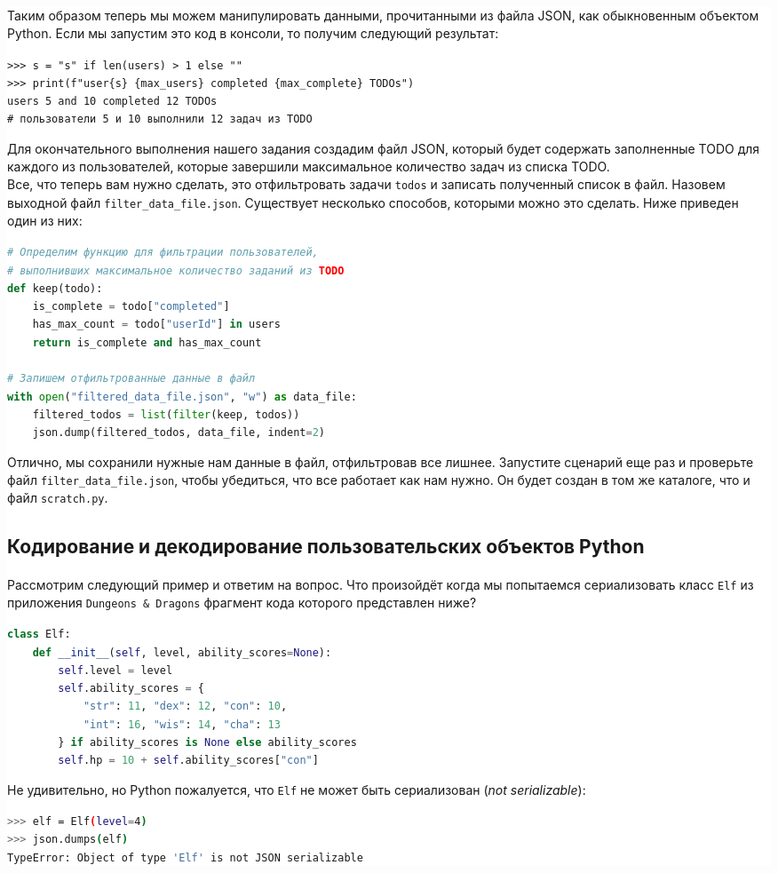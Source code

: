 Таким образом теперь мы можем манипулировать данными, прочитанными из файла JSON, как обыкновенным объектом Python.
Если мы запустим это код в консоли, то получим следующий результат:  

```shell
>>> s = "s" if len(users) > 1 else ""
>>> print(f"user{s} {max_users} completed {max_complete} TODOs")
users 5 and 10 completed 12 TODOs
# пользователи 5 и 10 выполнили 12 задач из TODO  
```

Для окончательного выполнения нашего задания создадим файл JSON, который будет содержать заполненные TODO для каждого из пользователей, которые завершили максимальное количество задач из списка TODO.   
Все, что теперь вам нужно сделать, это отфильтровать задачи `todos` и записать полученный список в файл. Назовем выходной файл `filter_data_file.json`. Существует несколько способов, которыми можно это сделать. Ниже приведен один из них:  

```python
# Определим функцию для фильтрации пользователей,
# выполнивших максимальное количество заданий из TODO
def keep(todo):
    is_complete = todo["completed"]
    has_max_count = todo["userId"] in users
    return is_complete and has_max_count

# Запишем отфильтрованные данные в файл
with open("filtered_data_file.json", "w") as data_file:
    filtered_todos = list(filter(keep, todos))
    json.dump(filtered_todos, data_file, indent=2)
```

Отлично, мы сохранили нужные нам данные в файл, отфильтровав все лишнее. Запустите сценарий еще раз и проверьте файл `filter_data_file.json`, чтобы убедиться, что все работает как нам нужно. Он будет создан в том же каталоге, что и файл `scratch.py`.  


## Кодирование и декодирование пользовательских объектов Python ##  

Рассмотрим следующий пример и ответим на вопрос. Что произойдёт когда мы попытаемся сериализовать класс `Elf` из приложения `Dungeons & Dragons` фрагмент кода которого представлен ниже?  

```python
class Elf:
    def __init__(self, level, ability_scores=None):
        self.level = level
        self.ability_scores = {
            "str": 11, "dex": 12, "con": 10,
            "int": 16, "wis": 14, "cha": 13
        } if ability_scores is None else ability_scores
        self.hp = 10 + self.ability_scores["con"]
```

Не удивительно, но Python пожалуется, что `Elf` не может быть сериализован (*not serializable*):

```bash
>>> elf = Elf(level=4)
>>> json.dumps(elf)
TypeError: Object of type 'Elf' is not JSON serializable
```
